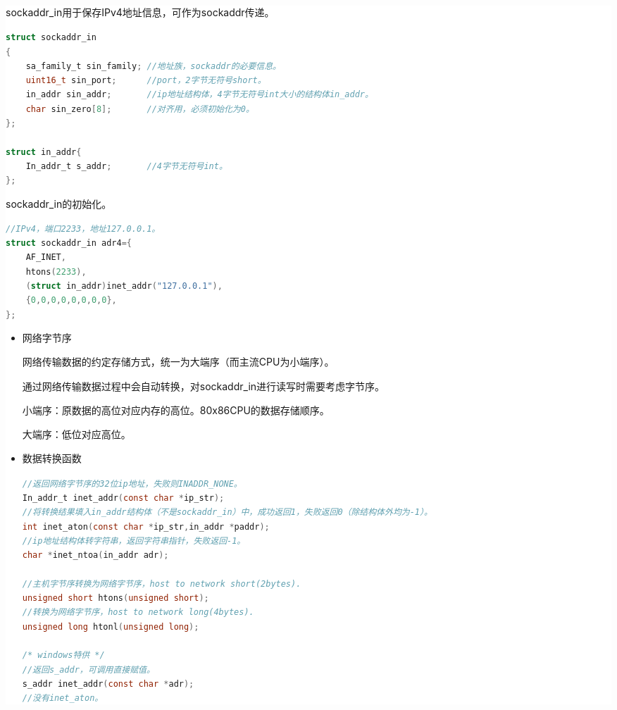 sockaddr_in用于保存IPv4地址信息，可作为sockaddr传递。

```c
struct sockaddr_in
{
    sa_family_t sin_family;	//地址族，sockaddr的必要信息。
    uint16_t sin_port;		//port，2字节无符号short。
    in_addr sin_addr;		//ip地址结构体，4字节无符号int大小的结构体in_addr。
    char sin_zero[8];		//对齐用，必须初始化为0。
};

struct in_addr{
    In_addr_t s_addr;		//4字节无符号int。
};

```

sockaddr_in的初始化。

```c
//IPv4，端口2233，地址127.0.0.1。
struct sockaddr_in adr4={
	AF_INET,
    htons(2233),
    (struct in_addr)inet_addr("127.0.0.1"),
    {0,0,0,0,0,0,0,0},
};
```

- 网络字节序

  网络传输数据的约定存储方式，统一为大端序（而主流CPU为小端序）。

  通过网络传输数据过程中会自动转换，对sockaddr_in进行读写时需要考虑字节序。

  小端序：原数据的高位对应内存的高位。80x86CPU的数据存储顺序。

  大端序：低位对应高位。

- 数据转换函数

  ```c
  //返回网络字节序的32位ip地址，失败则INADDR_NONE。
  In_addr_t inet_addr(const char *ip_str);
  //将转换结果填入in_addr结构体（不是sockaddr_in）中，成功返回1，失败返回0（除结构体外均为-1）。
  int inet_aton(const char *ip_str,in_addr *paddr);
  //ip地址结构体转字符串，返回字符串指针，失败返回-1。
  char *inet_ntoa(in_addr adr);
  
  //主机字节序转换为网络字节序，host to network short(2bytes).
  unsigned short htons(unsigned short);
  //转换为网络字节序，host to network long(4bytes).
  unsigned long htonl(unsigned long);
  
  /* windows特供 */
  //返回s_addr，可调用直接赋值。
  s_addr inet_addr(const char *adr);
  //没有inet_aton。
  ```
